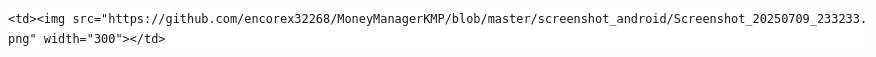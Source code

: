     <td><img src="https://github.com/encorex32268/MoneyManagerKMP/blob/master/screenshot_android/Screenshot_20250709_233233.png" width="300"></td>
  </tr>
<tr>